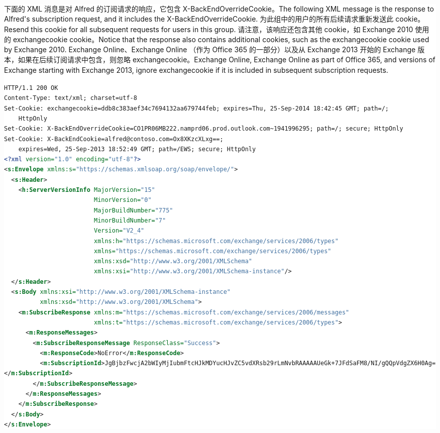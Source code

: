 <span data-ttu-id="c571f-216">下面的 XML 消息是对 Alfred 的订阅请求的响应，它包含 X-BackEndOverrideCookie。</span><span class="sxs-lookup"><span data-stu-id="c571f-216">The following XML message is the response to Alfred's subscription request, and it includes the X-BackEndOverrideCookie.</span></span> <span data-ttu-id="c571f-217">为此组中的用户的所有后续请求重新发送此 cookie。</span><span class="sxs-lookup"><span data-stu-id="c571f-217">Resend this cookie for all subsequent requests for users in this group.</span></span> <span data-ttu-id="c571f-218">请注意，该响应还包含其他 cookie，如 Exchange 2010 使用的 exchangecookie cookie。</span><span class="sxs-lookup"><span data-stu-id="c571f-218">Notice that the response also contains additional cookies, such as the exchangecookie cookie used by Exchange 2010.</span></span> <span data-ttu-id="c571f-219">Exchange Online、Exchange Online （作为 Office 365 的一部分）以及从 Exchange 2013 开始的 Exchange 版本，如果在后续订阅请求中包含，则忽略 exchangecookie。</span><span class="sxs-lookup"><span data-stu-id="c571f-219">Exchange Online, Exchange Online as part of Office 365, and versions of Exchange starting with Exchange 2013, ignore exchangecookie if it is included in subsequent subscription requests.</span></span>
  
```XML
HTTP/1.1 200 OK
Content-Type: text/xml; charset=utf-8
Set-Cookie: exchangecookie=ddb8c383aef34c7694132aa679744feb; expires=Thu, 25-Sep-2014 18:42:45 GMT; path=/;
    HttpOnly
Set-Cookie: X-BackEndOverrideCookie=CO1PR06MB222.namprd06.prod.outlook.com~1941996295; path=/; secure; HttpOnly
Set-Cookie: X-BackEndCookie=alfred@contoso.com=Ox8XKzcXLxg==; 
    expires=Wed, 25-Sep-2013 18:52:49 GMT; path=/EWS; secure; HttpOnly
<?xml version="1.0" encoding="utf-8"?>
<s:Envelope xmlns:s="https://schemas.xmlsoap.org/soap/envelope/">
  <s:Header>
    <h:ServerVersionInfo MajorVersion="15"
                         MinorVersion="0"
                         MajorBuildNumber="775"
                         MinorBuildNumber="7"
                         Version="V2_4"
                         xmlns:h="https://schemas.microsoft.com/exchange/services/2006/types"
                         xmlns="https://schemas.microsoft.com/exchange/services/2006/types"
                         xmlns:xsd="http://www.w3.org/2001/XMLSchema"
                         xmlns:xsi="http://www.w3.org/2001/XMLSchema-instance"/>
  </s:Header>
  <s:Body xmlns:xsi="http://www.w3.org/2001/XMLSchema-instance"
          xmlns:xsd="http://www.w3.org/2001/XMLSchema">
    <m:SubscribeResponse xmlns:m="https://schemas.microsoft.com/exchange/services/2006/messages"
                         xmlns:t="https://schemas.microsoft.com/exchange/services/2006/types">
      <m:ResponseMessages>
        <m:SubscribeResponseMessage ResponseClass="Success">
          <m:ResponseCode>NoError</m:ResponseCode>
          <m:SubscriptionId>JgBjbzFwcjA2bWIyMjIubmFtcHJkMDYucHJvZC5vdXRsb29rLmNvbRAAAAAUeGk+7JFdSaFM8/NI/gQQpVdgZX6H0Ag=</m:SubscriptionId>
        </m:SubscribeResponseMessage>
      </m:ResponseMessages>
    </m:SubscribeResponse>
  </s:Body>
</s:Envelope>
```

